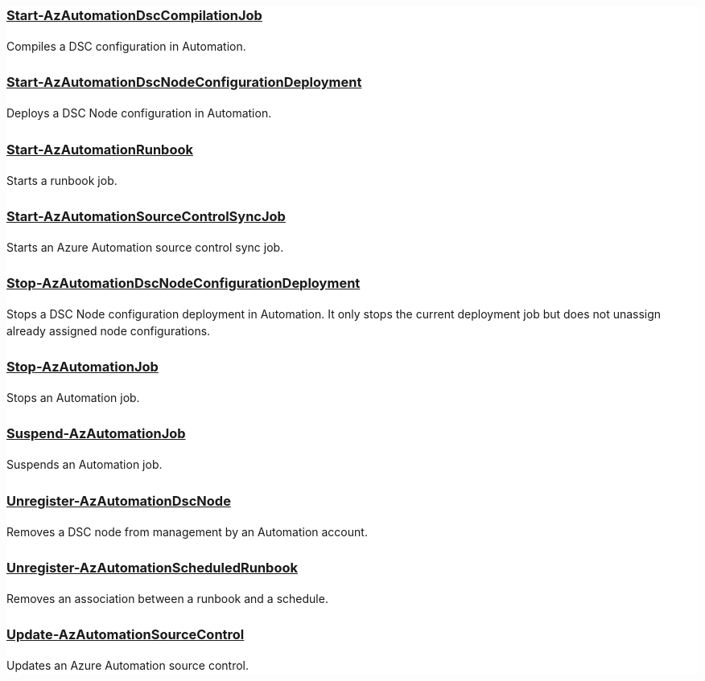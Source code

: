 ### [Start-AzAutomationDscCompilationJob](Start-AzAutomationDscCompilationJob.md)
Compiles a DSC configuration in Automation.

### [Start-AzAutomationDscNodeConfigurationDeployment](Start-AzAutomationDscNodeConfigurationDeployment.md)
Deploys a DSC Node configuration in Automation.

### [Start-AzAutomationRunbook](Start-AzAutomationRunbook.md)
Starts a runbook job.

### [Start-AzAutomationSourceControlSyncJob](Start-AzAutomationSourceControlSyncJob.md)
Starts an Azure Automation source control sync job.

### [Stop-AzAutomationDscNodeConfigurationDeployment](Stop-AzAutomationDscNodeConfigurationDeployment.md)
Stops a DSC Node configuration deployment in Automation. It only stops the current deployment job but does not unassign already assigned node configurations.

### [Stop-AzAutomationJob](Stop-AzAutomationJob.md)
Stops an Automation job.

### [Suspend-AzAutomationJob](Suspend-AzAutomationJob.md)
Suspends an Automation job.

### [Unregister-AzAutomationDscNode](Unregister-AzAutomationDscNode.md)
Removes a DSC node from management by an Automation account.

### [Unregister-AzAutomationScheduledRunbook](Unregister-AzAutomationScheduledRunbook.md)
Removes an association between a runbook and a schedule.

### [Update-AzAutomationSourceControl](Update-AzAutomationSourceControl.md)
Updates an Azure Automation source control.

